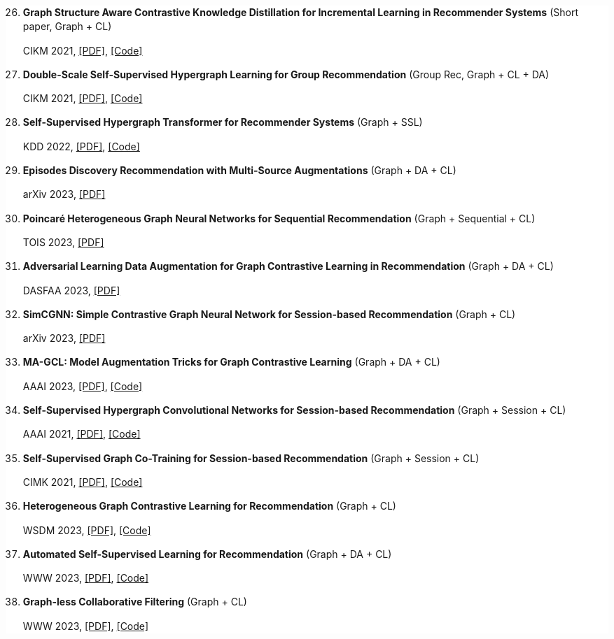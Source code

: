 26. **Graph Structure Aware Contrastive Knowledge Distillation for Incremental Learning in Recommender Systems** (Short paper, Graph + CL)

    CIKM 2021, [[PDF]](https://dl.acm.org/doi/10.1145/3459637.3482117), [[Code]](https://github.com/syxkason/SCVG)

27. **Double-Scale Self-Supervised Hypergraph Learning for Group Recommendation** (Group Rec, Graph + CL + DA)

    CIKM 2021, [[PDF]](https://arxiv.org/abs/2109.04200), [[Code]](https://github.com/0411tony/HHGR)

28. **Self-Supervised Hypergraph Transformer for Recommender Systems** (Graph + SSL)

    KDD 2022, [[PDF]](https://arxiv.org/pdf/2207.14338.pdf), [[Code]](https://github.com/akaxlh/SHT)

29. **Episodes Discovery Recommendation with Multi-Source Augmentations** (Graph + DA + CL)

     arXiv 2023, [[PDF]](https://arxiv.org/pdf/2301.01737.pdf)

30. **Poincaré Heterogeneous Graph Neural Networks for Sequential Recommendation** (Graph + Sequential + CL)

     TOIS 2023, [[PDF]](https://dl.acm.org/doi/pdf/10.1145/3568395)
    
31. **Adversarial Learning Data Augmentation for Graph Contrastive Learning in Recommendation** (Graph + DA + CL)

     DASFAA 2023, [[PDF]](https://arxiv.org/pdf/2302.02317.pdf)
    
32. **SimCGNN: Simple Contrastive Graph Neural Network for Session-based Recommendation** (Graph + CL)

     arXiv 2023, [[PDF]](https://arxiv.org/pdf/2302.03997.pdf)
    
33. **MA-GCL: Model Augmentation Tricks for Graph Contrastive Learning** (Graph + DA + CL)

     AAAI 2023, [[PDF]](https://arxiv.org/pdf/2212.07035.pdf), [[Code]](https://github.com/GXM1141/MA-GCL)
    
34. **Self-Supervised Hypergraph Convolutional Networks for Session-based Recommendation** (Graph + Session + CL)

     AAAI 2021, [[PDF]](https://arxiv.org/pdf/2012.06852.pdf), [[Code]](https://github.com/xiaxin1998/DHCN)
    
35. **Self-Supervised Graph Co-Training for Session-based Recommendation** (Graph + Session + CL)

     CIMK 2021, [[PDF]](https://arxiv.org/pdf/2108.10560.pdf), [[Code]](https://github.com/xiaxin1998/COTREC)

36. **Heterogeneous Graph Contrastive Learning for Recommendation** (Graph + CL)

     WSDM 2023, [[PDF]](https://arxiv.org/pdf/2303.00995.pdf), [[Code]](https://github.com/HKUDS/HGCL)

37. **Automated Self-Supervised Learning for Recommendation** (Graph + DA + CL)

     WWW 2023, [[PDF]](https://arxiv.org/pdf/2303.07797.pdf), [[Code]](https://github.com/HKUDS/AutoCF)

37. **Graph-less Collaborative Filtering** (Graph + CL)

     WWW 2023, [[PDF]](https://arxiv.org/pdf/2303.08537.pdf), [[Code]](https://github.com/HKUDS/SimRec)

